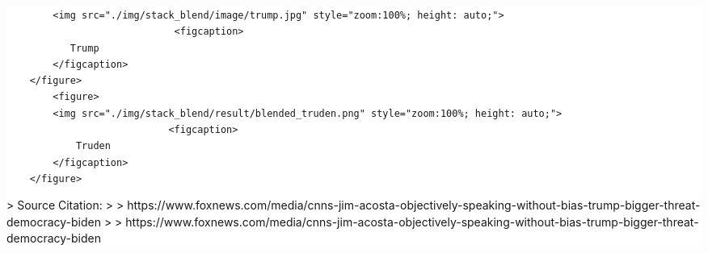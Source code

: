             <img src="./img/stack_blend/image/trump.jpg" style="zoom:100%; height: auto;">
                                 <figcaption>
               Trump
            </figcaption>
        </figure>
            <figure>
            <img src="./img/stack_blend/result/blended_truden.png" style="zoom:100%; height: auto;">
                                <figcaption>
                Truden
            </figcaption>
        </figure>
</div> 
> Source Citation: 
>
> https://www.foxnews.com/media/cnns-jim-acosta-objectively-speaking-without-bias-trump-bigger-threat-democracy-biden
>
> https://www.foxnews.com/media/cnns-jim-acosta-objectively-speaking-without-bias-trump-bigger-threat-democracy-biden
